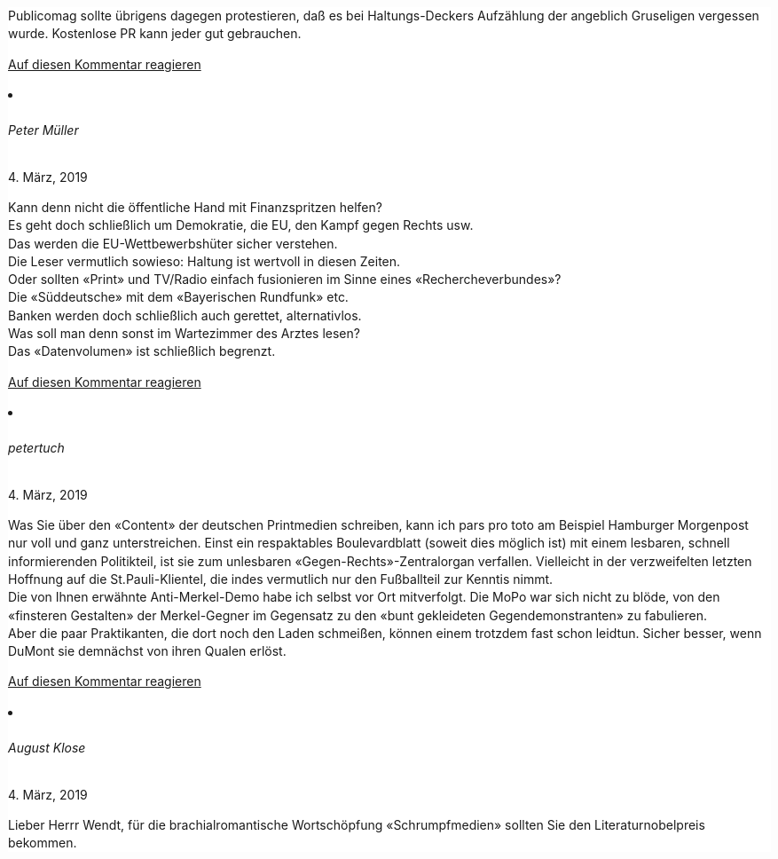 Publicomag sollte übrigens dagegen protestieren, daß es bei Haltungs-Deckers Aufzählung der angeblich Gruseligen vergessen wurde. Kostenlose PR kann jeder gut gebrauchen.

<a rel="nofollow" class="comment-reply-link" href="#comment-8881" data-commentid="8881" data-postid="8415" data-belowelement="comment-8881" data-respondelement="respond" data-replyto="Antworte auf FunktionsElite" aria-label="Antworte auf FunktionsElite">Auf diesen Kommentar reagieren</a> 


</li>
<li class="comment odd alt thread-odd thread-alt depth-1 clearfix" id="li-comment-8882">
<h6 class="author">Peter Müller</h6> <span class="date">4. März, 2019</span>



Kann denn nicht die öffentliche Hand mit Finanzspritzen helfen?<br>
Es geht doch schließlich um Demokratie, die EU, den Kampf gegen Rechts usw.<br>
Das werden die EU-Wettbewerbshüter sicher verstehen.<br>
Die Leser vermutlich sowieso: Haltung ist wertvoll in diesen Zeiten.<br>
Oder sollten «Print» und TV/Radio einfach fusionieren im Sinne eines «Rechercheverbundes»?<br>
Die «Süddeutsche» mit dem «Bayerischen Rundfunk» etc.<br>
Banken werden doch schließlich auch gerettet, alternativlos.<br>
Was soll man denn sonst im Wartezimmer des Arztes lesen?<br>
Das «Datenvolumen» ist schließlich begrenzt.

<a rel="nofollow" class="comment-reply-link" href="#comment-8882" data-commentid="8882" data-postid="8415" data-belowelement="comment-8882" data-respondelement="respond" data-replyto="Antworte auf Peter Müller" aria-label="Antworte auf Peter Müller">Auf diesen Kommentar reagieren</a> 


</li>
<li class="comment even thread-even depth-1 clearfix" id="li-comment-8883">
<h6 class="author">petertuch</h6> <span class="date">4. März, 2019</span>



Was Sie über den «Content» der deutschen Printmedien schreiben, kann ich pars pro toto am Beispiel Hamburger Morgenpost nur voll und ganz unterstreichen. Einst ein respaktables Boulevardblatt (soweit dies möglich ist) mit einem lesbaren, schnell informierenden Politikteil, ist sie zum unlesbaren «Gegen-Rechts»-Zentralorgan verfallen. Vielleicht in der verzweifelten letzten Hoffnung auf die St.Pauli-Klientel, die indes vermutlich nur den Fußballteil zur Kenntis nimmt.<br>
Die von Ihnen erwähnte Anti-Merkel-Demo habe ich selbst vor Ort mitverfolgt. Die MoPo war sich nicht zu blöde, von den «finsteren Gestalten» der Merkel-Gegner im Gegensatz zu den «bunt gekleideten Gegendemonstranten» zu fabulieren.<br>
Aber die paar Praktikanten, die dort noch den Laden schmeißen, können einem trotzdem fast schon leidtun. Sicher besser, wenn DuMont sie demnächst von ihren Qualen erlöst.

<a rel="nofollow" class="comment-reply-link" href="#comment-8883" data-commentid="8883" data-postid="8415" data-belowelement="comment-8883" data-respondelement="respond" data-replyto="Antworte auf petertuch" aria-label="Antworte auf petertuch">Auf diesen Kommentar reagieren</a> 


</li>
<li class="comment odd alt thread-odd thread-alt depth-1 clearfix" id="li-comment-8884">
<h6 class="author">August Klose</h6> <span class="date">4. März, 2019</span>



Lieber Herrr Wendt, für die brachialromantische Wortschöpfung «Schrumpfmedien» sollten Sie den Literaturnobelpreis bekommen.
